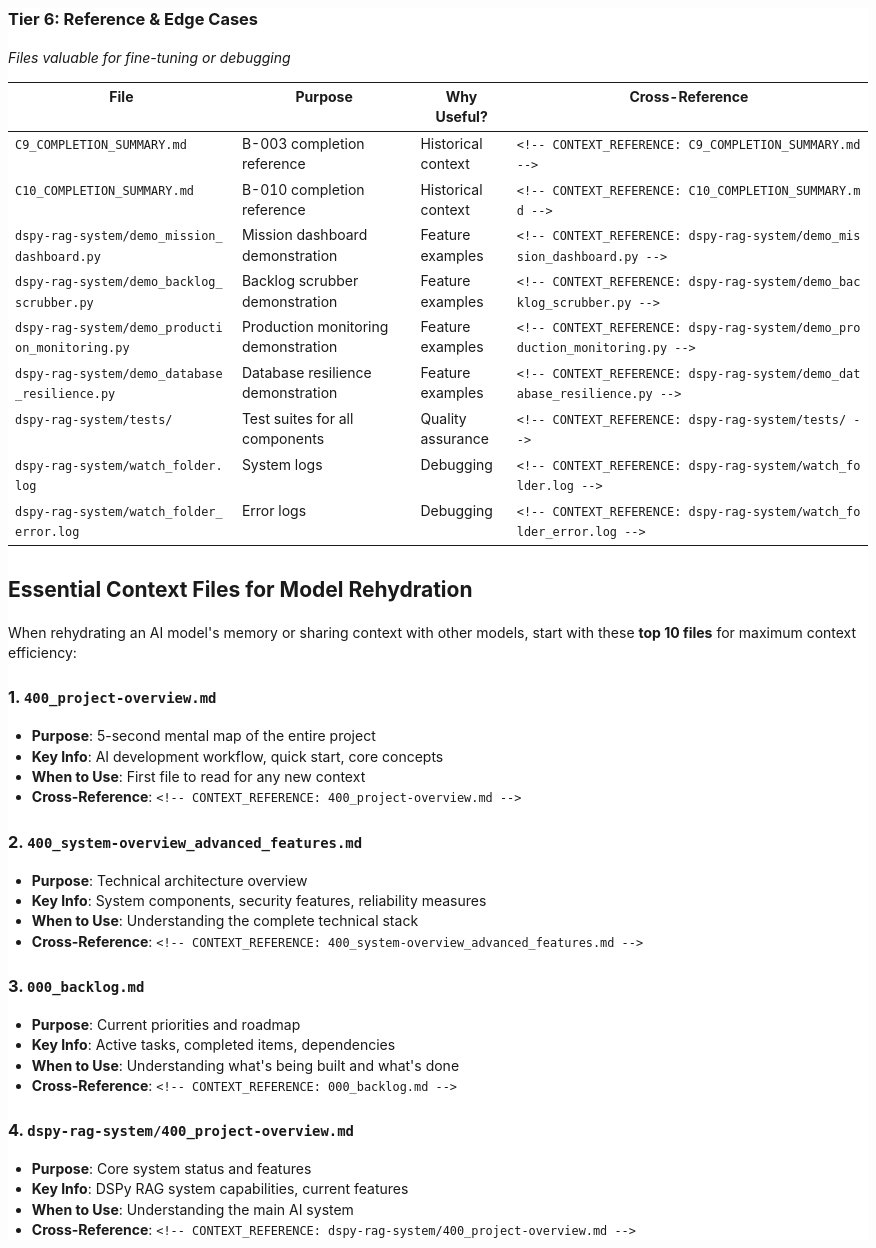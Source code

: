 ### **Tier 6: Reference & Edge Cases**
*Files valuable for fine-tuning or debugging*

| File | Purpose | Why Useful? | Cross-Reference |
|------|---------|-------------|-----------------|
| `C9_COMPLETION_SUMMARY.md` | B-003 completion reference | Historical context | `<!-- CONTEXT_REFERENCE: C9_COMPLETION_SUMMARY.md -->` |
| `C10_COMPLETION_SUMMARY.md` | B-010 completion reference | Historical context | `<!-- CONTEXT_REFERENCE: C10_COMPLETION_SUMMARY.md -->` |
| `dspy-rag-system/demo_mission_dashboard.py` | Mission dashboard demonstration | Feature examples | `<!-- CONTEXT_REFERENCE: dspy-rag-system/demo_mission_dashboard.py -->` |
| `dspy-rag-system/demo_backlog_scrubber.py` | Backlog scrubber demonstration | Feature examples | `<!-- CONTEXT_REFERENCE: dspy-rag-system/demo_backlog_scrubber.py -->` |
| `dspy-rag-system/demo_production_monitoring.py` | Production monitoring demonstration | Feature examples | `<!-- CONTEXT_REFERENCE: dspy-rag-system/demo_production_monitoring.py -->` |
| `dspy-rag-system/demo_database_resilience.py` | Database resilience demonstration | Feature examples | `<!-- CONTEXT_REFERENCE: dspy-rag-system/demo_database_resilience.py -->` |
| `dspy-rag-system/tests/` | Test suites for all components | Quality assurance | `<!-- CONTEXT_REFERENCE: dspy-rag-system/tests/ -->` |
| `dspy-rag-system/watch_folder.log` | System logs | Debugging | `<!-- CONTEXT_REFERENCE: dspy-rag-system/watch_folder.log -->` |
| `dspy-rag-system/watch_folder_error.log` | Error logs | Debugging | `<!-- CONTEXT_REFERENCE: dspy-rag-system/watch_folder_error.log -->` |

## **Essential Context Files for Model Rehydration**

When rehydrating an AI model's memory or sharing context with other models, start with these **top 10 files** for maximum context efficiency:

### **1. `400_project-overview.md`** 
- **Purpose**: 5-second mental map of the entire project
- **Key Info**: AI development workflow, quick start, core concepts
- **When to Use**: First file to read for any new context
- **Cross-Reference**: `<!-- CONTEXT_REFERENCE: 400_project-overview.md -->`

### **2. `400_system-overview_advanced_features.md`**
- **Purpose**: Technical architecture overview
- **Key Info**: System components, security features, reliability measures
- **When to Use**: Understanding the complete technical stack
- **Cross-Reference**: `<!-- CONTEXT_REFERENCE: 400_system-overview_advanced_features.md -->`

### **3. `000_backlog.md`**
- **Purpose**: Current priorities and roadmap
- **Key Info**: Active tasks, completed items, dependencies
- **When to Use**: Understanding what's being built and what's done
- **Cross-Reference**: `<!-- CONTEXT_REFERENCE: 000_backlog.md -->`

### **4. `dspy-rag-system/400_project-overview.md`**
- **Purpose**: Core system status and features
- **Key Info**: DSPy RAG system capabilities, current features
- **When to Use**: Understanding the main AI system
- **Cross-Reference**: `<!-- CONTEXT_REFERENCE: dspy-rag-system/400_project-overview.md -->`
